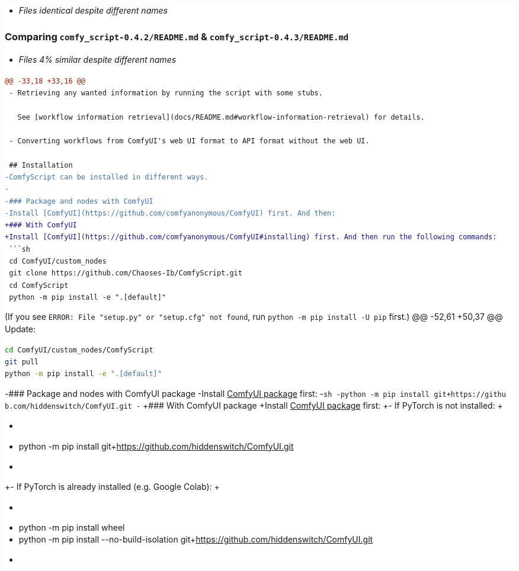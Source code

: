  * *Files identical despite different names*

### Comparing `comfy_script-0.4.2/README.md` & `comfy_script-0.4.3/README.md`

 * *Files 4% similar despite different names*

```diff
@@ -33,18 +33,16 @@
 - Retrieving any wanted information by running the script with some stubs.
 
   See [workflow information retrieval](docs/README.md#workflow-information-retrieval) for details.
 
 - Converting workflows from ComfyUI's web UI format to API format without the web UI.
 
 ## Installation
-ComfyScript can be installed in different ways.
-
-### Package and nodes with ComfyUI
-Install [ComfyUI](https://github.com/comfyanonymous/ComfyUI) first. And then:
+### With ComfyUI
+Install [ComfyUI](https://github.com/comfyanonymous/ComfyUI#installing) first. And then run the following commands:
 ```sh
 cd ComfyUI/custom_nodes
 git clone https://github.com/Chaoses-Ib/ComfyScript.git
 cd ComfyScript
 python -m pip install -e ".[default]"
 ```
 (If you see `ERROR: File "setup.py" or "setup.cfg" not found`, run `python -m pip install -U pip` first.)
@@ -52,61 +50,37 @@
 Update:
 ```sh
 cd ComfyUI/custom_nodes/ComfyScript
 git pull
 python -m pip install -e ".[default]"
 ```
 
-### Package and nodes with ComfyUI package
-Install [ComfyUI package](https://github.com/comfyanonymous/ComfyUI/pull/298) first:
-```sh
-python -m pip install git+https://github.com/hiddenswitch/ComfyUI.git
-```
+### With ComfyUI package
+Install [ComfyUI package](https://github.com/hiddenswitch/ComfyUI) first:
+- If PyTorch is not installed:
+
+  ```sh
+  python -m pip install git+https://github.com/hiddenswitch/ComfyUI.git
+  ```
+- If PyTorch is already installed (e.g. Google Colab):
+
+  ```sh
+  python -m pip install wheel
+  python -m pip install --no-build-isolation git+https://github.com/hiddenswitch/ComfyUI.git
+  ```
 